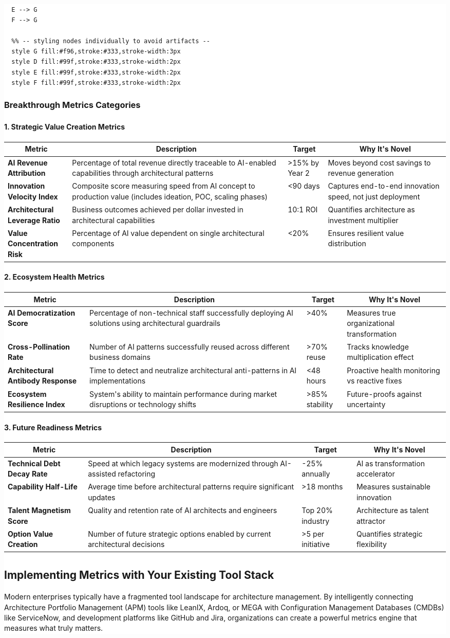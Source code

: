 ```mermaid
  E --> G
  F --> G

  %% -- styling nodes individually to avoid artifacts --
  style G fill:#f96,stroke:#333,stroke-width:3px
  style D fill:#99f,stroke:#333,stroke-width:2px
  style E fill:#99f,stroke:#333,stroke-width:2px
  style F fill:#99f,stroke:#333,stroke-width:2px
```

### Breakthrough Metrics Categories

#### 1. **Strategic Value Creation Metrics**

| Metric | Description | Target | Why It's Novel |
|--------|-------------|--------|----------------|
| **AI Revenue Attribution** | Percentage of total revenue directly traceable to AI-enabled capabilities through architectural patterns | >15% by Year 2 | Moves beyond cost savings to revenue generation |
| **Innovation Velocity Index** | Composite score measuring speed from AI concept to production value (includes ideation, POC, scaling phases) | <90 days | Captures end-to-end innovation speed, not just deployment |
| **Architectural Leverage Ratio** | Business outcomes achieved per dollar invested in architectural capabilities | 10:1 ROI | Quantifies architecture as investment multiplier |
| **Value Concentration Risk** | Percentage of AI value dependent on single architectural components | <20% | Ensures resilient value distribution |

#### 2. **Ecosystem Health Metrics**

| Metric | Description | Target | Why It's Novel |
|--------|-------------|--------|----------------|
| **AI Democratization Score** | Percentage of non-technical staff successfully deploying AI solutions using architectural guardrails | >40% | Measures true organizational transformation |
| **Cross-Pollination Rate** | Number of AI patterns successfully reused across different business domains | >70% reuse | Tracks knowledge multiplication effect |
| **Architectural Antibody Response** | Time to detect and neutralize architectural anti-patterns in AI implementations | <48 hours | Proactive health monitoring vs reactive fixes |
| **Ecosystem Resilience Index** | System's ability to maintain performance during market disruptions or technology shifts | >85% stability | Future-proofs against uncertainty |

#### 3. **Future Readiness Metrics**

| Metric | Description | Target | Why It's Novel |
|--------|-------------|--------|----------------|
| **Technical Debt Decay Rate** | Speed at which legacy systems are modernized through AI-assisted refactoring | -25% annually | AI as transformation accelerator |
| **Capability Half-Life** | Average time before architectural patterns require significant updates | >18 months | Measures sustainable innovation |
| **Talent Magnetism Score** | Quality and retention rate of AI architects and engineers | Top 20% industry | Architecture as talent attractor |
| **Option Value Creation** | Number of future strategic options enabled by current architectural decisions | >5 per initiative | Quantifies strategic flexibility |

## Implementing Metrics with Your Existing Tool Stack

Modern enterprises typically have a fragmented tool landscape for architecture management. By intelligently connecting Architecture Portfolio Management (APM) tools like LeanIX, Ardoq, or MEGA with Configuration Management Databases (CMDBs) like ServiceNow, and development platforms like GitHub and Jira, organizations can create a powerful metrics engine that measures what truly matters.
